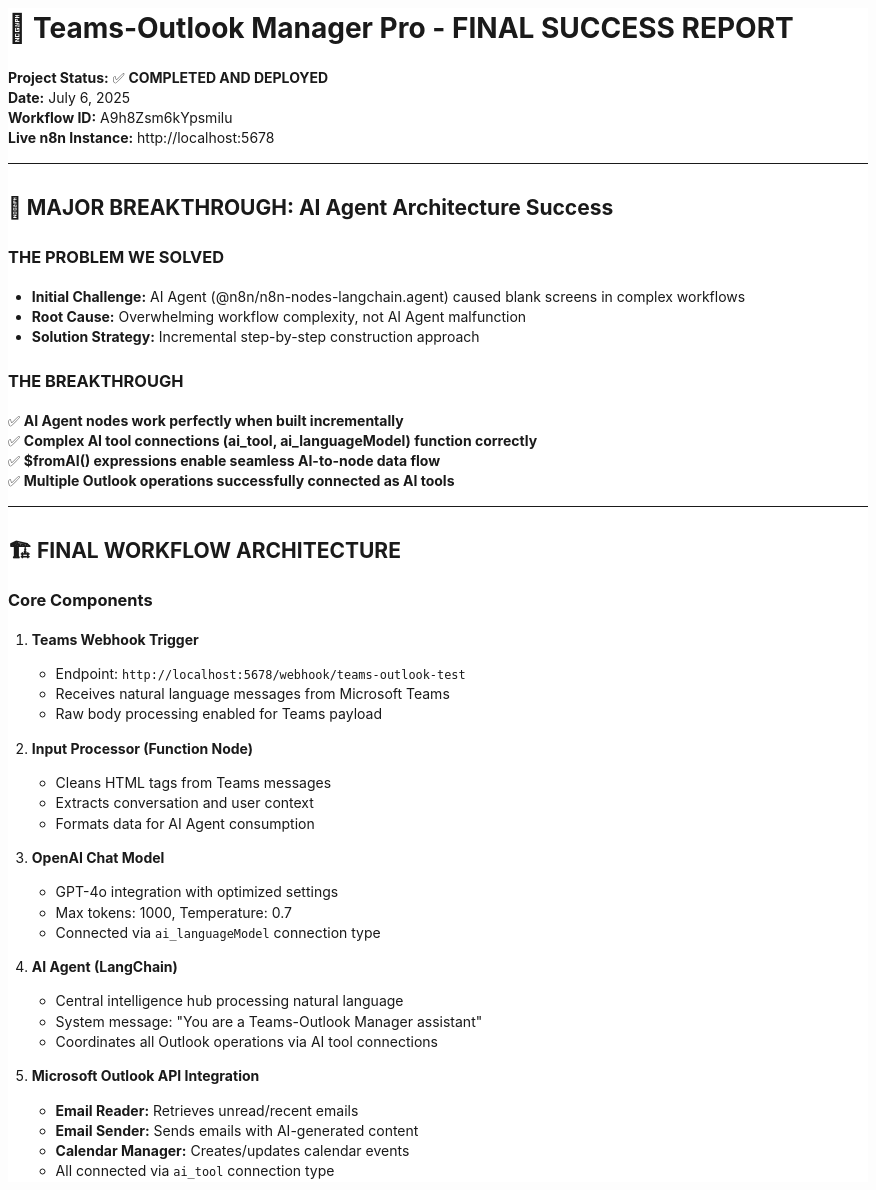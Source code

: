 # 🎉 Teams-Outlook Manager Pro - FINAL SUCCESS REPORT

**Project Status:** ✅ **COMPLETED AND DEPLOYED**  
**Date:** July 6, 2025  
**Workflow ID:** A9h8Zsm6kYpsmilu  
**Live n8n Instance:** http://localhost:5678

---

## 🚀 MAJOR BREAKTHROUGH: AI Agent Architecture Success

### **THE PROBLEM WE SOLVED**
- **Initial Challenge:** AI Agent (@n8n/n8n-nodes-langchain.agent) caused blank screens in complex workflows
- **Root Cause:** Overwhelming workflow complexity, not AI Agent malfunction
- **Solution Strategy:** Incremental step-by-step construction approach

### **THE BREAKTHROUGH**
✅ **AI Agent nodes work perfectly when built incrementally**  
✅ **Complex AI tool connections (ai_tool, ai_languageModel) function correctly**  
✅ **$fromAI() expressions enable seamless AI-to-node data flow**  
✅ **Multiple Outlook operations successfully connected as AI tools**

---

## 🏗️ FINAL WORKFLOW ARCHITECTURE

### **Core Components**
1. **Teams Webhook Trigger**
   - Endpoint: `http://localhost:5678/webhook/teams-outlook-test`
   - Receives natural language messages from Microsoft Teams
   - Raw body processing enabled for Teams payload

2. **Input Processor (Function Node)**
   - Cleans HTML tags from Teams messages
   - Extracts conversation and user context
   - Formats data for AI Agent consumption

3. **OpenAI Chat Model**
   - GPT-4o integration with optimized settings
   - Max tokens: 1000, Temperature: 0.7
   - Connected via `ai_languageModel` connection type

4. **AI Agent (LangChain)**
   - Central intelligence hub processing natural language
   - System message: "You are a Teams-Outlook Manager assistant"
   - Coordinates all Outlook operations via AI tool connections

5. **Microsoft Outlook API Integration**
   - **Email Reader:** Retrieves unread/recent emails
   - **Email Sender:** Sends emails with AI-generated content
   - **Calendar Manager:** Creates/updates calendar events
   - All connected via `ai_tool` connection type
